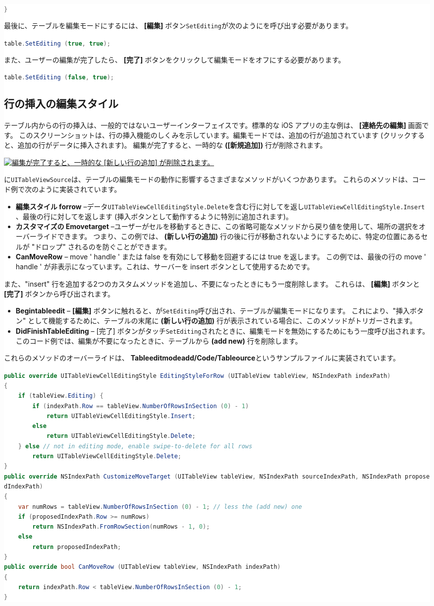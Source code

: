 ```csharp
}
```

最後に、テーブルを編集モードにするには、 **[編集]** ボタン`SetEditing`が次のようにを呼び出す必要があります。

```csharp
table.SetEditing (true, true);
```

また、ユーザーの編集が完了したら、 **[完了]** ボタンをクリックして編集モードをオフにする必要があります。

```csharp
table.SetEditing (false, true);
```


## <a name="row-insertion-editing-style"></a>行の挿入の編集スタイル

テーブル内からの行の挿入は、一般的ではないユーザーインターフェイスです。標準的な iOS アプリの主な例は、 **[連絡先の編集]** 画面です。 このスクリーンショットは、行の挿入機能のしくみを示しています。編集モードでは、追加の行が追加されています (クリックすると、追加の行がデータに挿入されます)。 編集が完了すると、一時的な **([新規追加])** 行が削除されます。

 [![](editing-images/image12.png "編集が完了すると、一時的な [新しい行の追加] が削除されます。")](editing-images/image12.png#lightbox)

に`UITableViewSource`は、テーブルの編集モードの動作に影響するさまざまなメソッドがいくつかあります。 これらのメソッドは、コード例で次のように実装されています。

-   **編集スタイル forrow** –データ`UITableViewCellEditingStyle.Delete`を含む行に対してを返し`UITableViewCellEditingStyle.Insert` 、最後の行に対してを返します (挿入ボタンとして動作するように特別に追加されます)。 
-   **カスタマイズの Emovetarget** –ユーザーがセルを移動するときに、この省略可能なメソッドから戻り値を使用して、場所の選択をオーバーライドできます。 つまり、この例では、 **(新しい行の追加)** 行の後に行が移動されないようにするために、特定の位置にあるセルが "ドロップ" されるのを防ぐことができます。 
-   **CanMoveRow** – move ' handle ' または false を有効にして移動を回避するには true を返します。 この例では、最後の行の move ' handle ' が非表示になっています。これは、サーバーを insert ボタンとして使用するためです。 


また、"insert" 行を追加する2つのカスタムメソッドを追加し、不要になったときにもう一度削除します。 これらは、 **[編集]** ボタンと **[完了]** ボタンから呼び出されます。

-   **Begintableedit** – **[編集]** ボタンに触れると、が`SetEditing`呼び出され、テーブルが編集モードになります。 これにより、"挿入ボタン" として機能するために、テーブルの末尾に **(新しい行の追加)** 行が表示されている場合に、このメソッドがトリガーされます。 
-   **DidFinishTableEditing** – [完了] ボタンがタッチ`SetEditing`されたときに、編集モードを無効にするためにもう一度呼び出されます。 このコード例では、編集が不要になったときに、テーブルから **(add new)** 行を削除します。 


これらのメソッドのオーバーライドは、 **Tableeditmodeadd/Code/Tableource**というサンプルファイルに実装されています。

```csharp
public override UITableViewCellEditingStyle EditingStyleForRow (UITableView tableView, NSIndexPath indexPath)
{
    if (tableView.Editing) {
        if (indexPath.Row == tableView.NumberOfRowsInSection (0) - 1)
            return UITableViewCellEditingStyle.Insert;
        else
            return UITableViewCellEditingStyle.Delete;
    } else // not in editing mode, enable swipe-to-delete for all rows
        return UITableViewCellEditingStyle.Delete;
}
public override NSIndexPath CustomizeMoveTarget (UITableView tableView, NSIndexPath sourceIndexPath, NSIndexPath proposedIndexPath)
{
    var numRows = tableView.NumberOfRowsInSection (0) - 1; // less the (add new) one
    if (proposedIndexPath.Row >= numRows)
        return NSIndexPath.FromRowSection(numRows - 1, 0);
    else
        return proposedIndexPath;
} 
public override bool CanMoveRow (UITableView tableView, NSIndexPath indexPath)
{
    return indexPath.Row < tableView.NumberOfRowsInSection (0) - 1;
}
```

